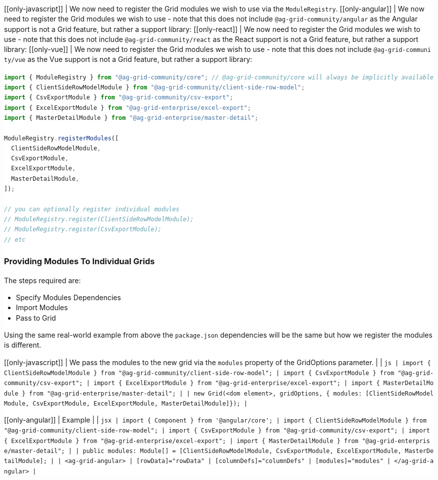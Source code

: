 [[only-javascript]]
| We now need to register the Grid modules we wish to use via the `ModuleRegistry`.
[[only-angular]]
| We now need to register the Grid modules we wish to use - note that this does not include `@ag-grid-community/angular` as the Angular support is not a Grid feature, but rather a support library:
[[only-react]]
| We now need to register the Grid modules we wish to use - note that this does not include `@ag-grid-community/react` as the React support is not a Grid feature, but rather a support library:
[[only-vue]]
| We now need to register the Grid modules we wish to use - note that this does not include `@ag-grid-community/vue` as the Vue support is not a Grid feature, but rather a support library:

```js
import { ModuleRegistry } from "@ag-grid-community/core"; // @ag-grid-community/core will always be implicitly available
import { ClientSideRowModelModule } from "@ag-grid-community/client-side-row-model";
import { CsvExportModule } from "@ag-grid-community/csv-export";
import { ExcelExportModule } from "@ag-grid-enterprise/excel-export";
import { MasterDetailModule } from "@ag-grid-enterprise/master-detail";

ModuleRegistry.registerModules([
  ClientSideRowModelModule,
  CsvExportModule,
  ExcelExportModule,
  MasterDetailModule,
]);

// you can optionally register individual modules
// ModuleRegistry.register(ClientSideRowModelModule);
// ModuleRegistry.register(CsvExportModule);
// etc
```

### Providing Modules To Individual Grids

The steps required are:

- Specify Modules Dependencies
- Import Modules
- Pass to Grid

Using the same real-world example from above the `package.json` dependencies will be the same but how we register the modules is different.

[[only-javascript]]
| We pass the modules to the new grid via the `modules` property of the GridOptions parameter.
|
| `js | import { ClientSideRowModelModule } from "@ag-grid-community/client-side-row-model"; | import { CsvExportModule } from "@ag-grid-community/csv-export"; | import { ExcelExportModule } from "@ag-grid-enterprise/excel-export"; | import { MasterDetailModule } from "@ag-grid-enterprise/master-detail"; | | new Grid(<dom element>, gridOptions, { modules: [ClientSideRowModelModule, CsvExportModule, ExcelExportModule, MasterDetailModule]}); | `

[[only-angular]]
| Example
|
| `jsx | import { Component } from '@angular/core'; | import { ClientSideRowModelModule } from "@ag-grid-community/client-side-row-model"; | import { CsvExportModule } from "@ag-grid-community/csv-export"; | import { ExcelExportModule } from "@ag-grid-enterprise/excel-export"; | import { MasterDetailModule } from "@ag-grid-enterprise/master-detail"; | | public modules: Module[] = [ClientSideRowModelModule, CsvExportModule, ExcelExportModule, MasterDetailModule]; | | <ag-grid-angular> | [rowData]="rowData" | [columnDefs]="columnDefs" | [modules]="modules" | </ag-grid-angular> | `
